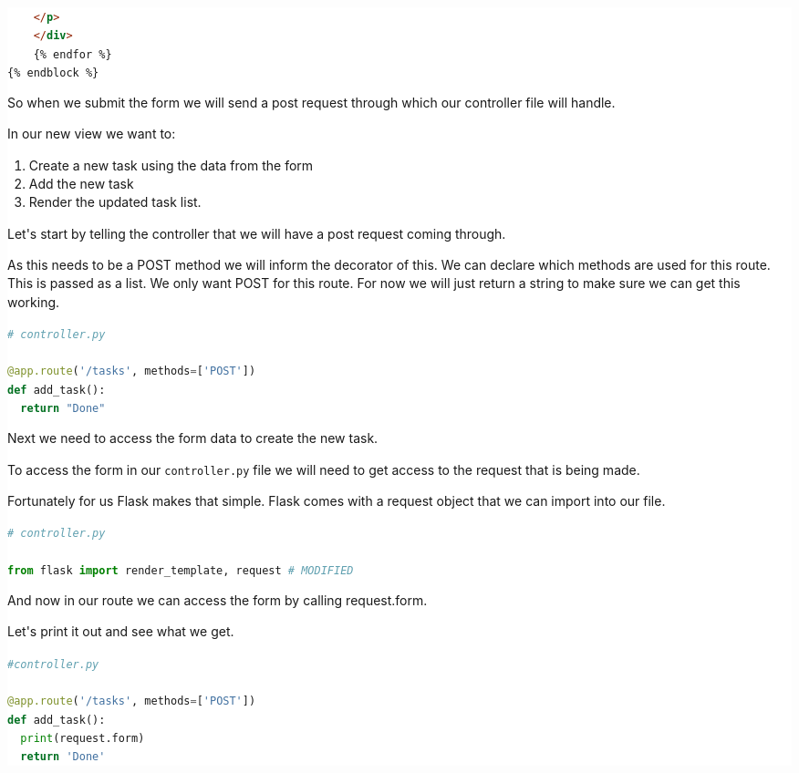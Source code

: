 ```html
    </p>
    </div>
    {% endfor %}
{% endblock %}

```

So when we submit the form we will send a post request through which our controller file will handle.

In our new view we want to:

1. Create a new task using the data from the form
2. Add the new task
3. Render the updated task list.

Let's start by telling the controller that we will have a post request coming through.

As this needs to be a POST method we will inform the decorator of this. We can declare which methods are used for this route. This is passed as a list. We only want POST for this route. For now we will just return a string to make sure we can get this working.



```python
# controller.py

@app.route('/tasks', methods=['POST'])
def add_task():
  return "Done"
```

Next we need to access the form data to create the new task.

To access the form in our `controller.py` file we will need to get access to the request that is being made.

Fortunately for us Flask makes that simple. Flask comes with a request object that we can import into our file.

```python
# controller.py

from flask import render_template, request # MODIFIED
```

And now in our route we can access the form by calling request.form.

Let's print it out and see what we get.

```python
#controller.py

@app.route('/tasks', methods=['POST'])
def add_task():
  print(request.form)
  return 'Done'
```

